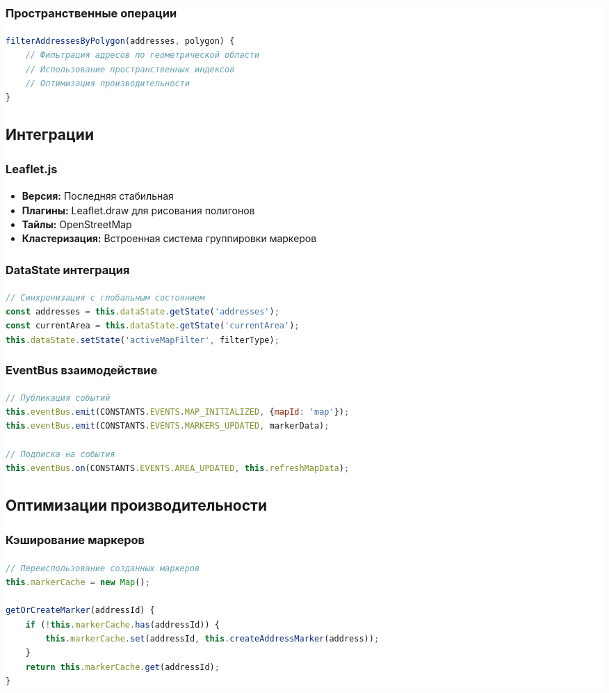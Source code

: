 ### Пространственные операции
```javascript
filterAddressesByPolygon(addresses, polygon) {
    // Фильтрация адресов по геометрической области
    // Использование пространственных индексов
    // Оптимизация производительности
}
```

## Интеграции

### Leaflet.js
- **Версия:** Последняя стабильная
- **Плагины:** Leaflet.draw для рисования полигонов
- **Тайлы:** OpenStreetMap
- **Кластеризация:** Встроенная система группировки маркеров

### DataState интеграция
```javascript
// Синхронизация с глобальным состоянием
const addresses = this.dataState.getState('addresses');
const currentArea = this.dataState.getState('currentArea');
this.dataState.setState('activeMapFilter', filterType);
```

### EventBus взаимодействие
```javascript
// Публикация событий
this.eventBus.emit(CONSTANTS.EVENTS.MAP_INITIALIZED, {mapId: 'map'});
this.eventBus.emit(CONSTANTS.EVENTS.MARKERS_UPDATED, markerData);

// Подписка на события
this.eventBus.on(CONSTANTS.EVENTS.AREA_UPDATED, this.refreshMapData);
```

## Оптимизации производительности

### Кэширование маркеров
```javascript
// Переиспользование созданных маркеров
this.markerCache = new Map();

getOrCreateMarker(addressId) {
    if (!this.markerCache.has(addressId)) {
        this.markerCache.set(addressId, this.createAddressMarker(address));
    }
    return this.markerCache.get(addressId);
}
```
